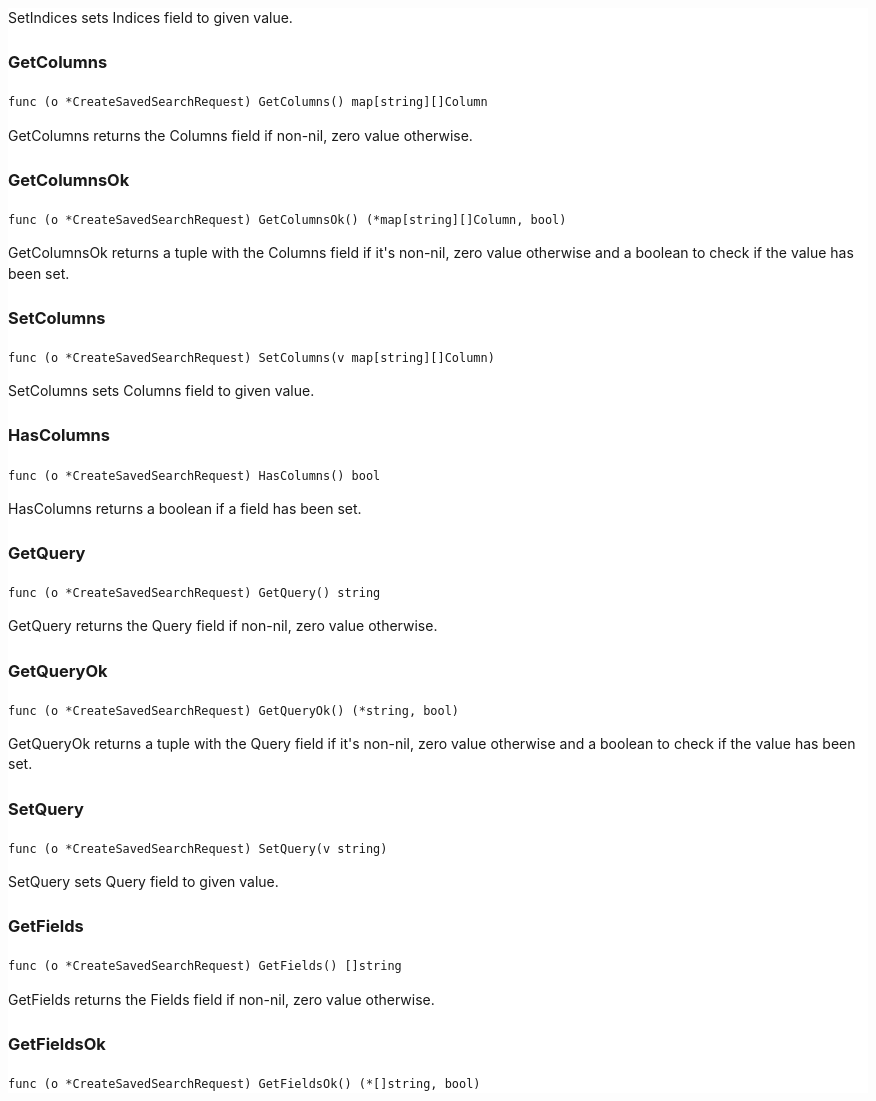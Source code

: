 SetIndices sets Indices field to given value.


### GetColumns

`func (o *CreateSavedSearchRequest) GetColumns() map[string][]Column`

GetColumns returns the Columns field if non-nil, zero value otherwise.

### GetColumnsOk

`func (o *CreateSavedSearchRequest) GetColumnsOk() (*map[string][]Column, bool)`

GetColumnsOk returns a tuple with the Columns field if it's non-nil, zero value otherwise
and a boolean to check if the value has been set.

### SetColumns

`func (o *CreateSavedSearchRequest) SetColumns(v map[string][]Column)`

SetColumns sets Columns field to given value.

### HasColumns

`func (o *CreateSavedSearchRequest) HasColumns() bool`

HasColumns returns a boolean if a field has been set.

### GetQuery

`func (o *CreateSavedSearchRequest) GetQuery() string`

GetQuery returns the Query field if non-nil, zero value otherwise.

### GetQueryOk

`func (o *CreateSavedSearchRequest) GetQueryOk() (*string, bool)`

GetQueryOk returns a tuple with the Query field if it's non-nil, zero value otherwise
and a boolean to check if the value has been set.

### SetQuery

`func (o *CreateSavedSearchRequest) SetQuery(v string)`

SetQuery sets Query field to given value.


### GetFields

`func (o *CreateSavedSearchRequest) GetFields() []string`

GetFields returns the Fields field if non-nil, zero value otherwise.

### GetFieldsOk

`func (o *CreateSavedSearchRequest) GetFieldsOk() (*[]string, bool)`
